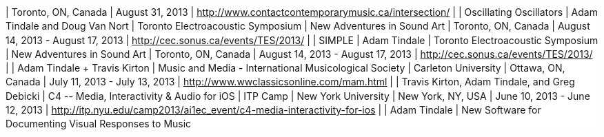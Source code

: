 | Toronto, ON, Canada
| August 31, 2013
| <http://www.contactcontemporarymusic.ca/intersection/>
| 
| Oscillating Oscillators
| Adam Tindale and Doug Van Nort
| Toronto Electroacoustic Symposium
| New Adventures in Sound Art
| Toronto, ON, Canada
| August 14, 2013 - August 17, 2013
| <http://cec.sonus.ca/events/TES/2013/>
| 
| SIMPLE
| Adam Tindale
| Toronto Electroacoustic Symposium
| New Adventures in Sound Art
| Toronto, ON, Canada
| August 14, 2013 - August 17, 2013
| <http://cec.sonus.ca/events/TES/2013/>
| 
| Adam Tindale + Travis Kirton
| Music and Media - International Musicological Society
| Carleton University
| Ottawa, ON, Canada
| July 11, 2013 - July 13, 2013
| <http://www.wwclassicsonline.com/mam.html>
| 
| Travis Kirton, Adam Tindale, and Greg Debicki
| C4 -- Media, Interactivity & Audio for iOS
| ITP Camp
| New York University
| New York, NY, USA
| June 10, 2013 - June 12, 2013
| <http://itp.nyu.edu/camp2013/ai1ec_event/c4-media-interactivity-for-ios>
| 
| Adam Tindale
| New Software for Documenting Visual Responses to Music
